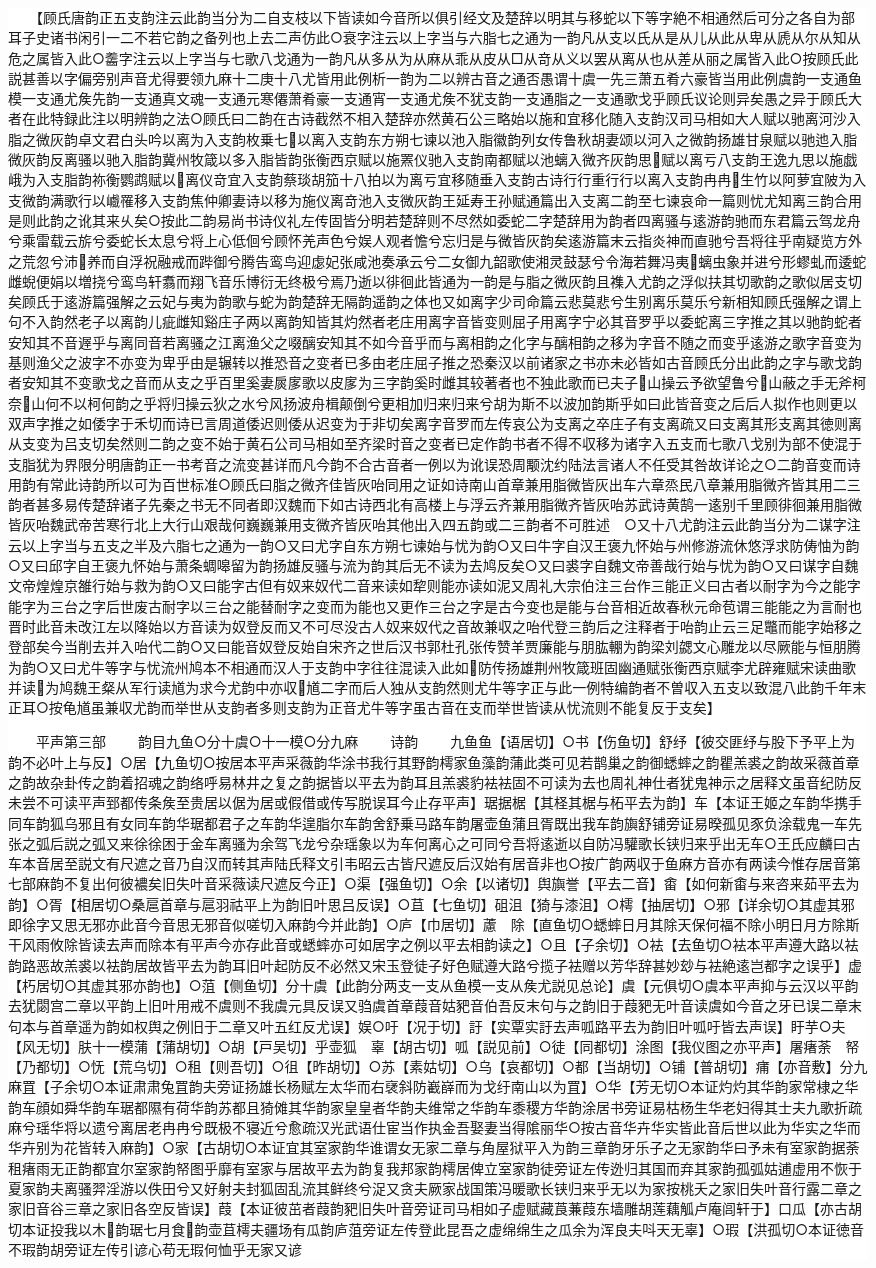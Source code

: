 　　【顾氏唐韵正五支韵注云此韵当分为二自支枝以下皆读如今音所以俱引经文及楚辞以明其与移蛇以下等字絶不相通然后可分之各自为部耳子史诸书闲引一二不若它韵之备列也上去二声仿此○衰字注云以上字当与六脂七之通为一韵凡从支以氏从是从儿从此从卑从虒从尔从知从危之属皆入此○齹字注云以上字当与七歌八戈通为一韵凡从多从为从麻从乖从皮从□从竒从义以罢从离从也从差从丽之属皆入此○按顾氏此説甚善以字偏旁别声音尤得要领九麻十二庚十八尤皆用此例析一韵为二以辨古音之通否愚谓十虞一先三萧五肴六豪皆当用此例虞韵一支通鱼模一支通尤矦先韵一支通真文魂一支通元寒僊萧肴豪一支通宵一支通尤矦不犹支韵一支通脂之一支通歌戈乎顾氏议论则异矣愚之异于顾氏大者在此特録此注以明辨韵之法○顾氏曰二韵在古诗截然不相入楚辞亦然黄石公三略始以施和宜移化随入支韵汉司马相如大人赋以驰离河沙入脂之微灰韵卓文君白头吟以离为入支韵枚乗七以离入支韵东方朔七谏以池入脂徽韵列女传鲁秋胡妻颂以河入之微韵扬雄甘泉赋以驰迆入脂微灰韵反离骚以驰入脂韵冀州牧箴以多入脂皆韵张衡西京赋以施罴仪驰入支韵南都赋以池螭入微齐灰韵思赋以离亏八支韵王逸九思以施戯峨为入支脂韵祢衡鹦鹉赋以离仪竒宜入支韵蔡琰胡笳十八拍以为离亏宜移随垂入支韵古诗行行重行行以离入支韵冉冉生竹以阿萝宜陂为入支微韵满歌行以巇罹移入支韵焦仲卿妻诗以移为施仪离竒池入支微灰韵王延寿王孙赋通篇出入支离二韵至七谏哀命一篇则忧尤知离三韵合用是则此韵之讹其来乆矣○按此二韵易尚书诗仪礼左传固皆分明若楚辞则不尽然如委蛇二字楚辞用为韵者四离骚与逺游韵驰而东君篇云驾龙舟兮乘雷载云旂兮委蛇长太息兮将上心低佪兮顾怀羌声色兮娱人观者憺兮忘归是与微皆灰韵矣逺游篇末云指炎神而直驰兮吾将往乎南疑览方外之荒忽兮沛养而自浮祝融戒而跸御兮腾告鸾鸟迎虙妃张咸池奏承云兮二女御九韶歌使湘灵鼓瑟兮令海若舞冯夷螭虫象并进兮形蟉虬而逶蛇雌蜺便娟以増挠兮鸾鸟轩翥而翔飞音乐博衍无终极兮焉乃逝以徘徊此皆通为一韵是与脂之微灰韵且襍入尤韵之浮似扶其切歌韵之歌似居支切矣顾氏于逺游篇强解之云妃与夷为韵歌与蛇为韵楚辞无隔韵遥韵之体也又如离字少司命篇云悲莫悲兮生别离乐莫乐兮新相知顾氏强解之谓上句不入韵然老子以离韵儿疵雌知谿庄子两以离韵知皆其灼然者老庄用离字音皆变则屈子用离字宁必其音罗乎以委蛇离三字推之其以驰韵蛇者安知其不音遟乎与离同音若离骚之江离渔父之啜醨安知其不如今音乎而与离相韵之化字与醨相韵之移为字音不随之而变乎逺游之歌字音变为基则渔父之波字不亦变为卑乎由是辗转以推恐音之变者已多由老庄屈子推之恐秦汉以前诸家之书亦未必皆如古音顾氏分出此韵之字与歌戈韵者安知其不变歌戈之音而从支之乎百里奚妻扊扅歌以皮扅为三字韵奚时雌其较著者也不独此歌而已夫子山操云予欲望鲁兮山蔽之手无斧柯奈山何不以柯何韵之乎将归操云狄之水兮风扬波舟楫颠倒兮更相加归来归来兮胡为斯不以波加韵斯乎如曰此皆音变之后后人拟作也则更以双声字推之如倭字于禾切而诗已言周道倭迟则倭从迟变为于非切矣离字音罗而左传哀公为支离之卒庄子有支离疏又曰支离其形支离其徳则离从支变为吕支切矣然则二韵之变不始于黄石公司马相如至齐梁时音之变者已定作韵书者不得不収移为诸字入五支而七歌八戈别为部不使混于支脂犹为界限分明唐韵正一书考音之流变甚详而凡今韵不合古音者一例以为讹误恐周颙沈约陆法言诸人不任受其咎故详论之○二韵音变而诗用韵有常此诗韵所以可为百世标准○顾氏曰脂之微齐佳皆灰咍同用之证如诗南山首章兼用脂微皆灰出车六章烝民八章兼用脂微齐皆其用二三韵者甚多易传楚辞诸子先秦之书无不同者即汉魏而下如古诗西北有高楼上与浮云齐兼用脂微齐皆灰咍苏武诗黄鹄一逺别千里顾徘徊兼用脂微皆灰咍魏武帝苦寒行北上大行山艰哉何巍巍兼用支微齐皆灰咍其他出入四五韵或二三韵者不可胜述　○又十八尤韵注云此韵当分为二谋字注云以上字当与五支之半及六脂七之通为一韵○又曰尤字自东方朔七谏始与忧为韵○又曰牛字自汉王褒九怀始与州修游流休悠浮求防俦怞为韵○又曰邱字自王褒九怀始与萧条蜩嗥留为韵扬雄反骚与流为韵其后无不读为去鸠反矣○又曰裘字自魏文帝善哉行始与忧为韵○又曰谋字自魏文帝煌煌京雒行始与救为韵○又曰能字古但有奴来奴代二音来读如犂则能亦读如泥又周礼大宗伯注三台作三能正义曰古者以耐字为今之能字能字为三台之字后世废古耐字以三台之能替耐字之变而为能也又更作三台之字是古今变也是能与台音相近故春秋元命苞谓三能能之为言耐也晋时此音未改江左以降始以方音读为奴登反而又不可尽没古人奴来奴代之音故兼収之咍代登三韵后之注释者于咍韵止云三足鼈而能字始移之登部矣今当削去并入咍代二韵○又曰能音奴登反始自宋齐之世后汉书郭杜孔张传赞羊贾廉能与朋肱輣为韵梁刘勰文心雕龙以尽厥能与恒朋腾为韵○又曰尤牛等字与忧流州鸠本不相通而汉人于支韵中字往往混读入此如防传扬雄荆州牧箴班固幽通赋张衡西京赋李尤辟雍赋宋读曲歌并读为鸠魏王粲从军行读馗为求今尤韵中亦収馗二字而后人独从支韵然则尤牛等字正与此一例特编韵者不曽収入五支以致混八此韵千年末正耳○按龟馗虽兼収尤韵而举世从支韵者多则支韵为正音尤牛等字虽古音在支而举世皆读从忧流则不能复反于支矣】















　　平声第三部
　　韵目九鱼○分十虞○十一模○分九麻
　　诗韵
　　九鱼鱼【语居切】○书【伤鱼切】舒纾【彼交匪纾与股下予平上为韵不必叶上与反】○居【九鱼切○按居本平声采薇韵华涂书我行其野韵樗家鱼藻韵蒲此类可见若鹊巢之韵御蟋蟀之韵瞿羔裘之韵故采薇首章之韵故杂卦传之韵着招魂之韵络呼易林井之复之韵据皆以平去为韵耳且羔裘豹袪袪固不可读为去也周礼神仕者犹鬼神示之居释文虽音纪防反未尝不可读平声郅都传条矦至贵居以倨为居或假借或传写脱误耳今止存平声】琚据椐【其柽其椐与柘平去为韵】车【本证王姬之车韵华携手同车韵狐乌邪且有女同车韵华琚都君子之车韵华遑脂尔车韵舍舒乗马路车韵屠壶鱼蒲且胥既出我车韵旟舒铺旁证易暌孤见豕负涂载鬼一车先张之弧后説之弧又来徐徐困于金车离骚为余驾飞龙兮杂瑶象以为车何离心之可同兮吾将逺逝以自防冯驩歌长铗归来乎出无车○王氏应麟曰古车本音居至説文有尺遮之音乃自汉而转其声陆氏释文引韦昭云古皆尺遮反后汉始有居音非也○按广韵两収于鱼麻方音亦有两读今惟存居音第七部麻韵不复出何彼襛矣旧失叶音采薇读尺遮反今正】○渠【强鱼切】○余【以诸切】舆旟誉【平去二音】畬【如何新畬与来咨来茹平去为韵】○胥【相居切○桑扈首章与扈羽祜平上为韵旧叶思吕反误】○苴【七鱼切】砠沮【猗与漆沮】○樗【抽居切】○邪【详余切○其虚其邪即徐字又思无邪亦此音今音思无邪音似嗟切入麻韵今并此韵】○庐【巾居切】藘　除【直鱼切○蟋蟀日月其除天保何福不除小明日月方除斯干风雨攸除皆读去声而除本有平声今亦存此音或蟋蟀亦可如居字之例以平去相韵读之】○且【子余切】○袪【去鱼切○袪本平声遵大路以袪韵路恶故羔裘以袪韵居故皆平去为韵耳旧叶起防反不必然又宋玉登徒子好色赋遵大路兮揽子袪赠以芳华辞甚妙玅与袪絶逺岂都字之误乎】虚【朽居切○其虚其邪亦韵也】○菹【侧鱼切】分十虞【此韵分两支一支从鱼模一支从矦尤説见总论】虞【元俱切○虞本平声抑与云汉以平韵去犹閟宫二章以平韵上旧叶用戒不虞则不我虞元具反误又驺虞首章葭音姑豝音伯吾反末句与之韵旧于葭豝无叶音读虞如今音之牙已误二章末句本与首章遥为韵如权舆之例旧于二章又叶五红反尤误】娱○吁【况于切】訏【实覃实訏去声呱路平去为韵旧叶呱吁皆去声误】盱芋○夫【风无切】肤十一模蒲【蒲胡切】○胡【戸吴切】乎壶狐　辜【胡古切】呱【説见前】○徒【同都切】涂图【我仪图之亦平声】屠瘏荼　帑【乃都切】○怃【荒乌切】○租【则吾切】○徂【昨胡切】○苏【素姑切】○乌【哀都切】○都【当胡切】○铺【普胡切】痡【亦音敷】分九麻罝【子余切○本证肃肃兔罝韵夫旁证扬雄长杨赋左太华而右裦斜防嶻嶭而为戈纡南山以为罝】○华【芳无切○本证灼灼其华韵家常棣之华韵车顔如舜华韵车琚都隰有荷华韵苏都且猗傩其华韵家皇皇者华韵夫维常之华韵车黍稷方华韵涂居书旁证易枯杨生华老妇得其士夫九歌折疏麻兮瑶华将以遗兮离居老冉冉兮既极不寝近兮愈疏汉光武语仕宦当作执金吾娶妻当得隂丽华○按古音华卉华实皆此音后世以此为华实之华而华卉别为花皆转入麻韵】○家【古胡切○本证宜其室家韵华谁谓女无家二章与角屋狱平入为韵三章韵牙乐子之无家韵华曰予未有室家韵据荼租瘏雨无正韵都宜尔室家韵帑图乎靡有室家与居故平去为韵复我邦家韵樗居俾立室家韵徒旁证左传迯归其国而弃其家韵孤弧姑逋虚用不恢于夏家韵夫离骚羿淫游以佚田兮又好射夫封狐固乱流其鲜终兮浞又贪夫厥家战国策冯暖歌长铗归来乎无以为家按桃夭之家旧失叶音行露二章之家旧音谷三章之家旧各空反皆误】葭【本证彼茁者葭韵豝旧失叶音旁证司马相如子虚赋藏莨蒹葭东墙雕胡莲藕觚卢庵闾轩于】口瓜【亦古胡切本证投我以木韵琚七月食韵壶苴樗夫疆场有瓜韵庐菹旁证左传登此昆吾之虚绵绵生之瓜余为浑良夫呌天无辜】○瑕【洪孤切○本证徳音不瑕韵胡旁证左传引谚心苟无瑕何恤乎无家又谚